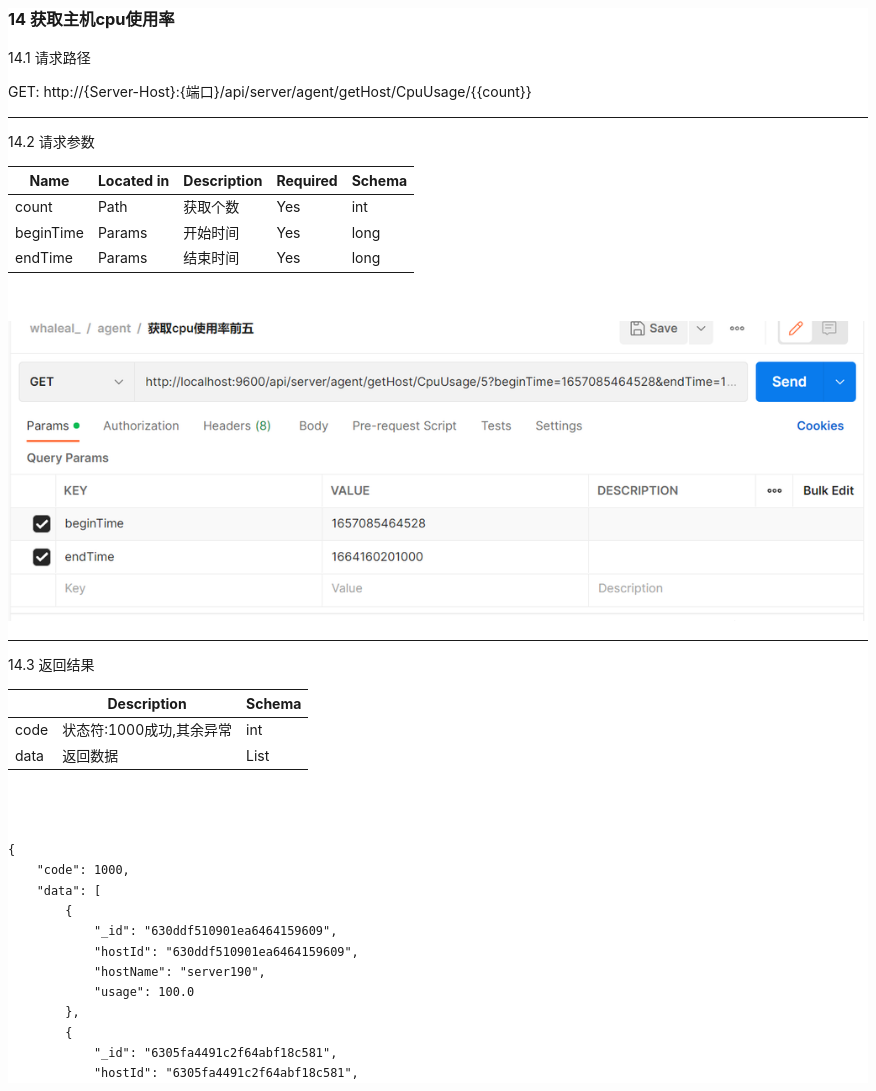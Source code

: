 
###  14 获取主机cpu使用率


14.1 请求路径

GET: http://{Server-Host}:{端口}/api/server/agent/getHost/CpuUsage/{{count}}

---

14.2 请求参数

| Name                |     Located in     |           Description         |     Required    |        Schema   |
| -------------------|----------------------|-------------------------------|-----------------|-----------   |
| count          |         Path           |            获取个数           |        Yes       |int        |
| beginTime          |         Params           |            开始时间            |        Yes       |long        |
| endTime          |         Params           |            结束时间            |        Yes       |long        |

<br>


![img.png](../../../images/whalealPlatformImages/CpuUsage.png)

----

14.3 返回结果


|               |     Description    |           Schema              |  
| --------------|----------------------|---------------------------
| code        |   状态符:1000成功,其余异常 |           int            |    
| data       |         返回数据         |         List               |        


<br>


[comment]: <> (![img_26.png]&#40;../Images/CpuUsage_r.png&#41;)

~~~

{
    "code": 1000,
    "data": [
        {
            "_id": "630ddf510901ea6464159609",
            "hostId": "630ddf510901ea6464159609",
            "hostName": "server190",
            "usage": 100.0
        },
        {
            "_id": "6305fa4491c2f64abf18c581",
            "hostId": "6305fa4491c2f64abf18c581",
~~~

[comment]: <> (![img_1.png]&#40;../Images/getAllAgentHostNameAndHostId_r.png&#41;)
[comment]: <> (![img_3.png]&#40;../Images/getAgentStatistics_r.png&#41;)
[comment]: <> (![img_5.png]&#40;../Images/getAllAgentData_r.png&#41;)
[comment]: <> (![img_6.png]&#40;../Images/getAllAgentCount_r.png&#41;)
[comment]: <> (![img_9.png]&#40;../Images/getAgentInfo_r.png&#41;)
[comment]: <> (![img_11.png]&#40;../Images/getAgentMonitor_r.png&#41;)
[comment]: <> (![img_10.png]&#40;../Images/logData_r.png&#41;)
[comment]: <> (~~~)
[comment]: <> ({)
[comment]: <> (    "code": 1000,)
[comment]: <> (    "data": 2542)
[comment]: <> (})
[comment]: <> (~~~)
[comment]: <> (~~~)
[comment]: <> ({)
[comment]: <> (    "code": 1000,)
[comment]: <> (    "data": "62da1860239d00094230b40c")
[comment]: <> (})
[comment]: <> (~~~)
[comment]: <> (![img_19.png]&#40;../Images/getExecCommandDataList_r.png&#41;)
[comment]: <> (~~~)
[comment]: <> ({)
[comment]: <> (    "code": 1000,)
[comment]: <> (    "data": 5)
[comment]: <> (})
[comment]: <> (~~~)
[comment]: <> (![img_25.png]&#40;../Images/MemUsage_r.png&#41;)
[comment]: <> (![img_27.png]&#40;../Images/DiskUsage_r.png&#41;)
[comment]: <> (| data.\[index].hostName       |         主机名称         |         String               |        )
[comment]: <> (| data.\[index].usage       |         使用率         |         double               |  )
[comment]: <> (![img_29.png]&#40;../Images/NetIn_r.png&#41;)
[comment]: <> (![img_31.png]&#40;../Images/NetOut_r.png&#41;)
[comment]: <> (---)
[comment]: <> (---)
[comment]: <> (## Info)
[comment]: <> (|       Name        |     Type    |           Description       |   )
[comment]: <> (| --------------|----------------------|--------------------|)
[comment]: <> (| id        |   String |         Id              |   )
[comment]: <> (| name        |   String |         主机名称              |   )
[comment]: <> (___)
[comment]: <> (## ipInfo)
[comment]: <> (|       Name        |     Type    |           Description       |   )
[comment]: <> (| --------------|----------------------|--------------------|)
[comment]: <> (| id        |   String |         Id              |   )
[comment]: <> (| Type        |   String |         主机名称              |   )
[comment]: <> (---  )
[comment]: <> (## HostInfoMongoEntity)
[comment]: <> (|       Name         |     Type             |    Description      |   )
[comment]: <> (| ------------       |----------            |---------------------|)
[comment]: <> (| id                 |   String             |         Id          |   )
[comment]: <> (| ipInfo             |   List<ipInfo>             |         Ip信息     |   )
[comment]: <> (| systemPropertyInfo |   systemPropertyInfo |         系统参数信息     |   )
[comment]: <> (| createTime         |   时间戳             |         创建时间     |   )
[comment]: <> (| updateTime         |   时间戳             |         更新时间     |   )
[comment]: <> (| hostName           |   String             |         主机名称     |   )
[comment]: <> (| hostId             |   String             |         主机id     |   )
[comment]: <> (| hostNameLong       |   String             |         主机长名称     |   )
[comment]: <> (| Memory             |   int             |         内存     |   )
[comment]: <> (| osVersion          |   String             |         系统版本     |   )
[comment]: <> (| cpuNum             |   int             |         Cpu数     |   )
[comment]: <> (| swap               |   int             |         交换内存     |   )
[comment]: <> (| kernelInfo         |   String             |         内核信息     |   )
[comment]: <> (| totalDiskSize      |   Int             |         总磁盘大小     |   )
[comment]: <> (| run                |   boolean             |         是否正在运行     |   )